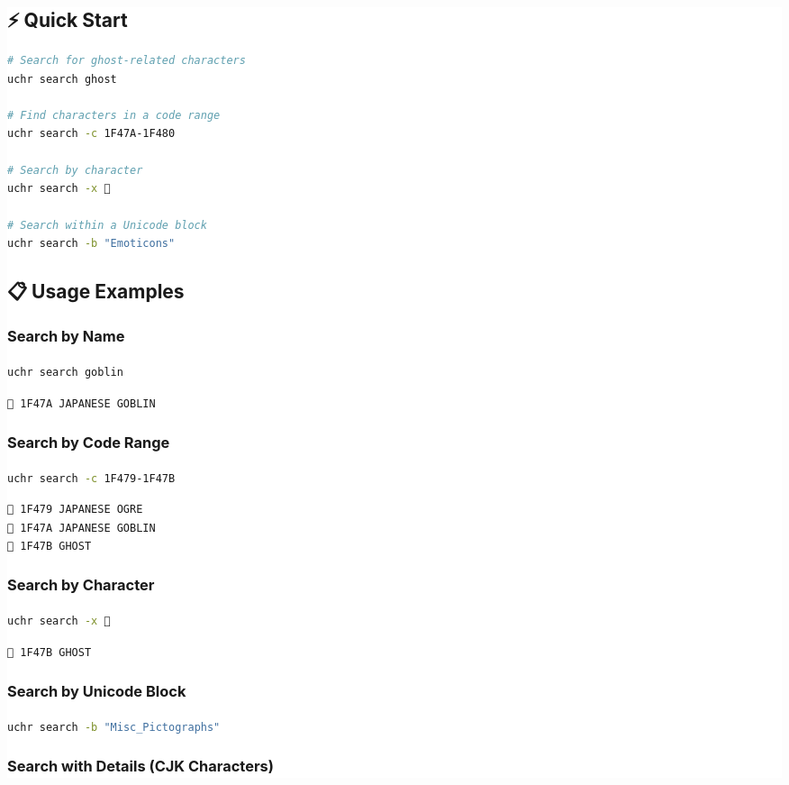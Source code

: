 ## ⚡ Quick Start

```bash
# Search for ghost-related characters
uchr search ghost

# Find characters in a code range
uchr search -c 1F47A-1F480

# Search by character
uchr search -x 👻

# Search within a Unicode block
uchr search -b "Emoticons"
```

## 📋 Usage Examples

### Search by Name

```bash
uchr search goblin
```
```
👺 1F47A JAPANESE GOBLIN
```

### Search by Code Range

```bash
uchr search -c 1F479-1F47B
```
```
👹 1F479 JAPANESE OGRE
👺 1F47A JAPANESE GOBLIN
👻 1F47B GHOST
```

### Search by Character

```bash
uchr search -x 👻
```
```
👻 1F47B GHOST
```

### Search by Unicode Block

```bash
uchr search -b "Misc_Pictographs"
```

### Search with Details (CJK Characters)
